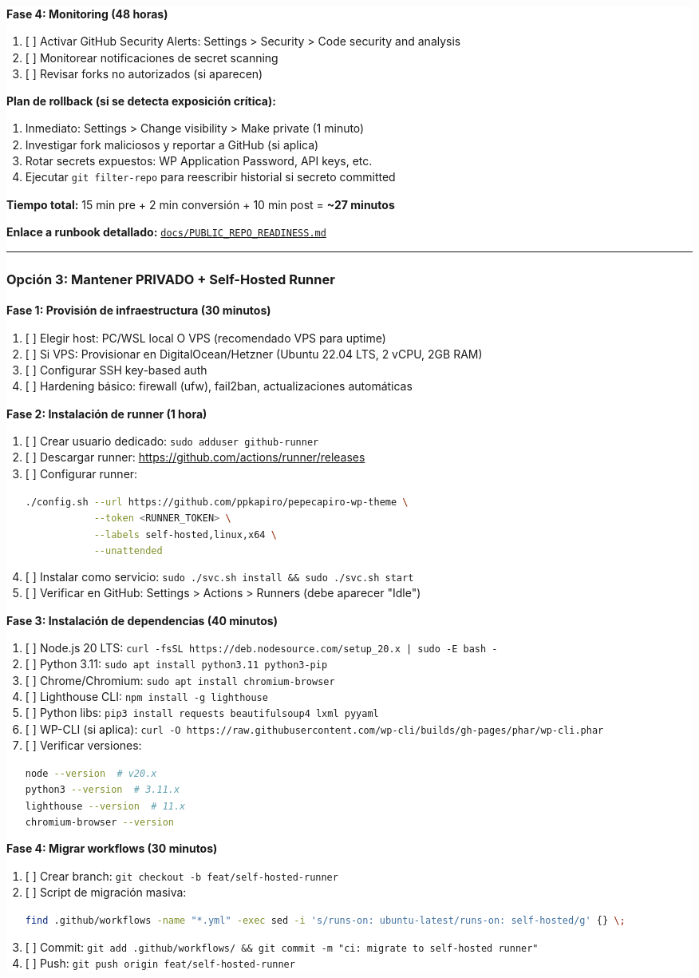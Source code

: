 **Fase 4: Monitoring (48 horas)**
1. [ ] Activar GitHub Security Alerts: Settings > Security > Code security and analysis
2. [ ] Monitorear notificaciones de secret scanning
3. [ ] Revisar forks no autorizados (si aparecen)

**Plan de rollback (si se detecta exposición crítica):**
1. Inmediato: Settings > Change visibility > Make private (1 minuto)
2. Investigar fork maliciosos y reportar a GitHub (si aplica)
3. Rotar secrets expuestos: WP Application Password, API keys, etc.
4. Ejecutar `git filter-repo` para reescribir historial si secreto committed

**Tiempo total:** 15 min pre + 2 min conversión + 10 min post = **~27 minutos**

**Enlace a runbook detallado:** [`docs/PUBLIC_REPO_READINESS.md`](PUBLIC_REPO_READINESS.md)

---

### Opción 3: Mantener PRIVADO + Self-Hosted Runner

**Fase 1: Provisión de infraestructura (30 minutos)**
1. [ ] Elegir host: PC/WSL local O VPS (recomendado VPS para uptime)
2. [ ] Si VPS: Provisionar en DigitalOcean/Hetzner (Ubuntu 22.04 LTS, 2 vCPU, 2GB RAM)
3. [ ] Configurar SSH key-based auth
4. [ ] Hardening básico: firewall (ufw), fail2ban, actualizaciones automáticas

**Fase 2: Instalación de runner (1 hora)**
1. [ ] Crear usuario dedicado: `sudo adduser github-runner`
2. [ ] Descargar runner: https://github.com/actions/runner/releases
3. [ ] Configurar runner:
   ```bash
   ./config.sh --url https://github.com/ppkapiro/pepecapiro-wp-theme \
               --token <RUNNER_TOKEN> \
               --labels self-hosted,linux,x64 \
               --unattended
   ```
4. [ ] Instalar como servicio: `sudo ./svc.sh install && sudo ./svc.sh start`
5. [ ] Verificar en GitHub: Settings > Actions > Runners (debe aparecer "Idle")

**Fase 3: Instalación de dependencias (40 minutos)**
1. [ ] Node.js 20 LTS: `curl -fsSL https://deb.nodesource.com/setup_20.x | sudo -E bash -`
2. [ ] Python 3.11: `sudo apt install python3.11 python3-pip`
3. [ ] Chrome/Chromium: `sudo apt install chromium-browser`
4. [ ] Lighthouse CLI: `npm install -g lighthouse`
5. [ ] Python libs: `pip3 install requests beautifulsoup4 lxml pyyaml`
6. [ ] WP-CLI (si aplica): `curl -O https://raw.githubusercontent.com/wp-cli/builds/gh-pages/phar/wp-cli.phar`
7. [ ] Verificar versiones:
   ```bash
   node --version  # v20.x
   python3 --version  # 3.11.x
   lighthouse --version  # 11.x
   chromium-browser --version
   ```

**Fase 4: Migrar workflows (30 minutos)**
1. [ ] Crear branch: `git checkout -b feat/self-hosted-runner`
2. [ ] Script de migración masiva:
   ```bash
   find .github/workflows -name "*.yml" -exec sed -i 's/runs-on: ubuntu-latest/runs-on: self-hosted/g' {} \;
   ```
3. [ ] Commit: `git add .github/workflows/ && git commit -m "ci: migrate to self-hosted runner"`
4. [ ] Push: `git push origin feat/self-hosted-runner`
